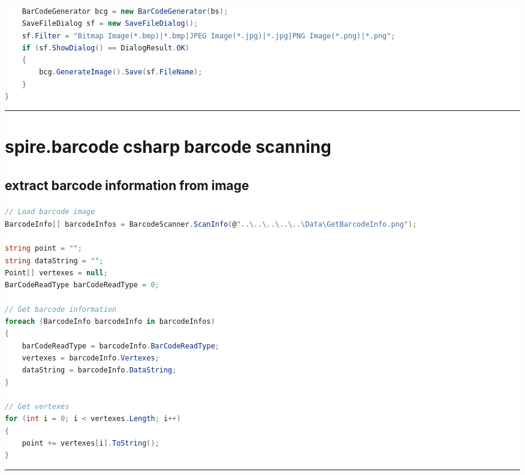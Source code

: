 ```csharp
    BarCodeGenerator bcg = new BarCodeGenerator(bs);
    SaveFileDialog sf = new SaveFileDialog();
    sf.Filter = "Bitmap Image(*.bmp)|*.bmp|JPEG Image(*.jpg)|*.jpg|PNG Image(*.png)|*.png";
    if (sf.ShowDialog() == DialogResult.OK)
    {
        bcg.GenerateImage().Save(sf.FileName);
    }
}
```

---

# spire.barcode csharp barcode scanning
## extract barcode information from image
```csharp
// Load barcode image
BarcodeInfo[] barcodeInfos = BarcodeScanner.ScanInfo(@"..\..\..\..\..\Data\GetBarcodeInfo.png");

string point = "";
string dataString = "";
Point[] vertexes = null;
BarCodeReadType barCodeReadType = 0;

// Get barcode information
foreach (BarcodeInfo barcodeInfo in barcodeInfos)
{
    barCodeReadType = barcodeInfo.BarCodeReadType;
    vertexes = barcodeInfo.Vertexes;
    dataString = barcodeInfo.DataString;
}

// Get vertexes
for (int i = 0; i < vertexes.Length; i++)
{
    point += vertexes[i].ToString();
}
```

---

